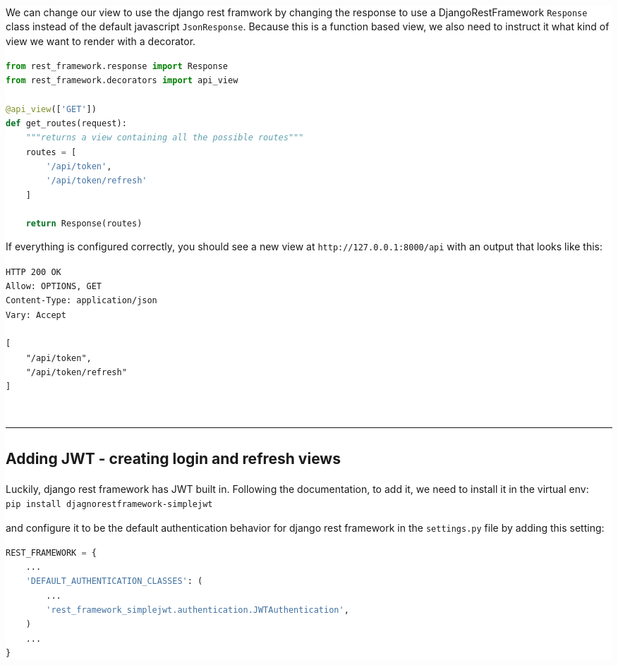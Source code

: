 We can change our view to use the django rest framwork by changing the response to use a DjangoRestFramework ```Response``` class instead of the default javascript ```JsonResponse```. Because this is a function based view, we also need to instruct it what kind of view we want to render with a decorator.

```python
from rest_framework.response import Response
from rest_framework.decorators import api_view

@api_view(['GET'])
def get_routes(request):
    """returns a view containing all the possible routes"""
    routes = [
        '/api/token',
        '/api/token/refresh'
    ]

    return Response(routes)
```

If everything is configured correctly, you should see a new view at ```http://127.0.0.1:8000/api``` with an output that looks like this: 
```HTTP
HTTP 200 OK
Allow: OPTIONS, GET
Content-Type: application/json
Vary: Accept

[
    "/api/token",
    "/api/token/refresh"
]
```

<br>

--- 

## Adding JWT - creating login and refresh views

Luckily, django rest framework has JWT built in. Following the documentation, to add it, we need to install it in the virtual env:<br>```pip install djagnorestframework-simplejwt```

and configure it to be the default authentication behavior for django rest framework in the ```settings.py``` file by adding this setting:
``` python
REST_FRAMEWORK = {
    ...
    'DEFAULT_AUTHENTICATION_CLASSES': (
        ...
        'rest_framework_simplejwt.authentication.JWTAuthentication',
    )
    ...
}
```
